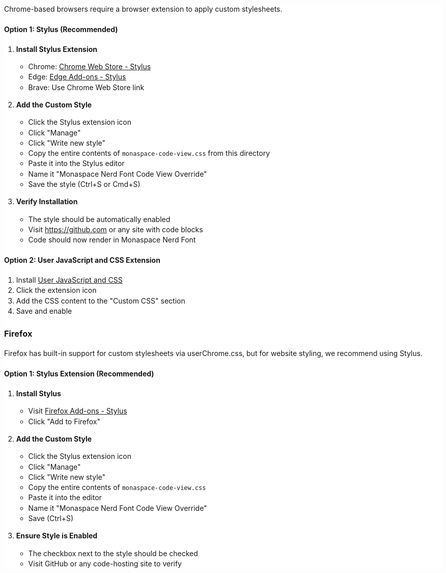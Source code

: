 Chrome-based browsers require a browser extension to apply custom stylesheets.

#### Option 1: Stylus (Recommended)

1. **Install Stylus Extension**
   - Chrome: [Chrome Web Store - Stylus](https://chrome.google.com/webstore/detail/stylus/clngdbkpkpeebahjckkjfobafhncgmne)
   - Edge: [Edge Add-ons - Stylus](https://microsoftedge.microsoft.com/addons/detail/stylus/apmmpaebfobifelkijhaljbmpcgbjbdo)
   - Brave: Use Chrome Web Store link

2. **Add the Custom Style**
   - Click the Stylus extension icon
   - Click "Manage"
   - Click "Write new style"
   - Copy the entire contents of `monaspace-code-view.css` from this directory
   - Paste it into the Stylus editor
   - Name it "Monaspace Nerd Font Code View Override"
   - Save the style (Ctrl+S or Cmd+S)

3. **Verify Installation**
   - The style should be automatically enabled
   - Visit https://github.com or any site with code blocks
   - Code should now render in Monaspace Nerd Font

#### Option 2: User JavaScript and CSS Extension

1. Install [User JavaScript and CSS](https://chrome.google.com/webstore/detail/user-javascript-and-css/nbhcbdghjpllgmfilhnhkllmkecfmpld)
2. Click the extension icon
3. Add the CSS content to the "Custom CSS" section
4. Save and enable

### Firefox

Firefox has built-in support for custom stylesheets via userChrome.css, but for website styling, we recommend using Stylus.

#### Option 1: Stylus Extension (Recommended)

1. **Install Stylus**
   - Visit [Firefox Add-ons - Stylus](https://addons.mozilla.org/en-US/firefox/addon/styl-us/)
   - Click "Add to Firefox"

2. **Add the Custom Style**
   - Click the Stylus extension icon
   - Click "Manage"
   - Click "Write new style"
   - Copy the entire contents of `monaspace-code-view.css`
   - Paste it into the editor
   - Name it "Monaspace Nerd Font Code View Override"
   - Save (Ctrl+S)

3. **Ensure Style is Enabled**
   - The checkbox next to the style should be checked
   - Visit GitHub or any code-hosting site to verify

